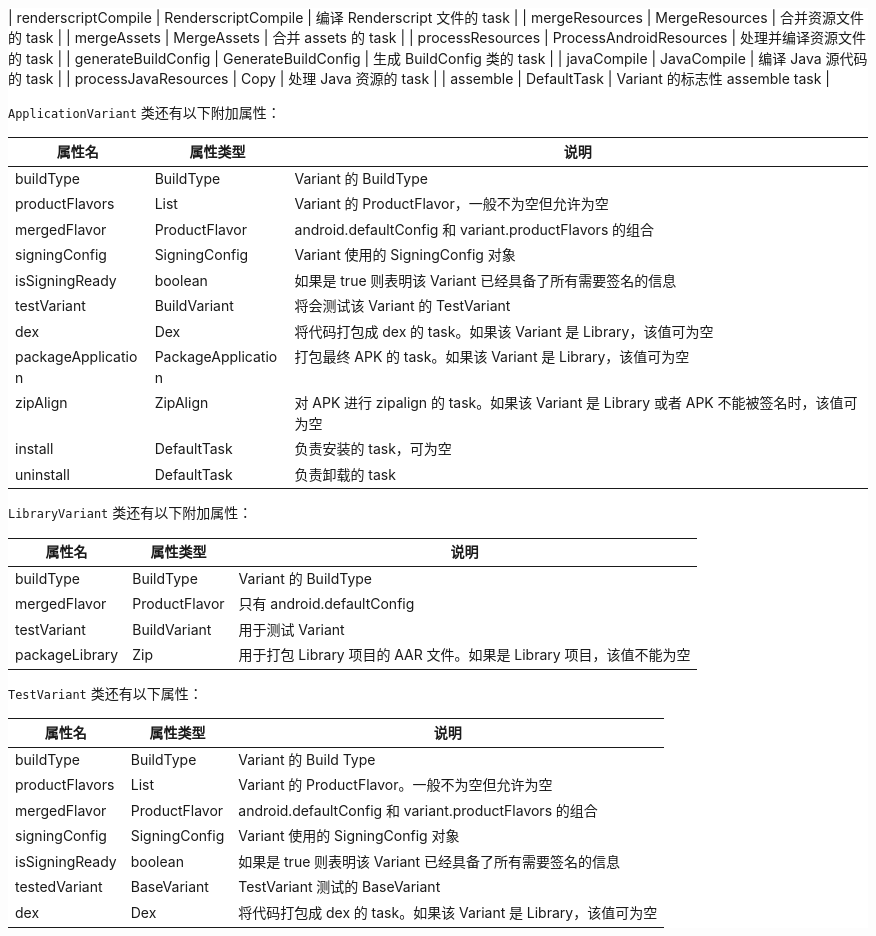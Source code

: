 | renderscriptCompile  | RenderscriptCompile     | 编译 Renderscript 文件的 task                                |
| mergeResources       | MergeResources          | 合并资源文件的 task                                          |
| mergeAssets          | MergeAssets             | 合并 assets 的 task                                          |
| processResources     | ProcessAndroidResources | 处理并编译资源文件的 task                                    |
| generateBuildConfig  | GenerateBuildConfig     | 生成 BuildConfig 类的 task                                   |
| javaCompile          | JavaCompile             | 编译 Java 源代码的 task                                      |
| processJavaResources | Copy                    | 处理 Java 资源的 task                                        |
| assemble             | DefaultTask             | Variant 的标志性 assemble task                               |

`ApplicationVariant` 类还有以下附加属性：

| 属性名             | 属性类型            | 说明                                                         |
| ------------------ | ------------------- | ------------------------------------------------------------ |
| buildType          | BuildType           | Variant 的 BuildType                                         |
| productFlavors     | List<ProductFlavor> | Variant 的 ProductFlavor，一般不为空但允许为空               |
| mergedFlavor       | ProductFlavor       | android.defaultConfig 和 variant.productFlavors 的组合       |
| signingConfig      | SigningConfig       | Variant 使用的 SigningConfig 对象                            |
| isSigningReady     | boolean             | 如果是 true 则表明该 Variant 已经具备了所有需要签名的信息    |
| testVariant        | BuildVariant        | 将会测试该 Variant 的 TestVariant                            |
| dex                | Dex                 | 将代码打包成 dex 的 task。如果该 Variant 是 Library，该值可为空 |
| packageApplication | PackageApplication  | 打包最终 APK 的 task。如果该 Variant 是 Library，该值可为空  |
| zipAlign           | ZipAlign            | 对 APK 进行 zipalign 的 task。如果该 Variant 是 Library 或者 APK 不能被签名时，该值可为空 |
| install            | DefaultTask         | 负责安装的 task，可为空                                      |
| uninstall          | DefaultTask         | 负责卸载的 task                                              |

`LibraryVariant` 类还有以下附加属性：

| 属性名         | 属性类型      | 说明                                                         |
| -------------- | ------------- | ------------------------------------------------------------ |
| buildType      | BuildType     | Variant 的 BuildType                                         |
| mergedFlavor   | ProductFlavor | 只有 android.defaultConfig                                   |
| testVariant    | BuildVariant  | 用于测试 Variant                                             |
| packageLibrary | Zip           | 用于打包 Library 项目的 AAR 文件。如果是 Library 项目，该值不能为空 |

`TestVariant` 类还有以下属性：

| 属性名               | 属性类型            | 说明                                                         |
| -------------------- | ------------------- | ------------------------------------------------------------ |
| buildType            | BuildType           | Variant 的 Build Type                                        |
| productFlavors       | List<ProductFlavor> | Variant 的 ProductFlavor。一般不为空但允许为空               |
| mergedFlavor         | ProductFlavor       | android.defaultConfig 和 variant.productFlavors 的组合       |
| signingConfig        | SigningConfig       | Variant 使用的 SigningConfig 对象                            |
| isSigningReady       | boolean             | 如果是 true 则表明该 Variant 已经具备了所有需要签名的信息    |
| testedVariant        | BaseVariant         | TestVariant 测试的 BaseVariant                               |
| dex                  | Dex                 | 将代码打包成 dex 的 task。如果该 Variant 是 Library，该值可为空 |